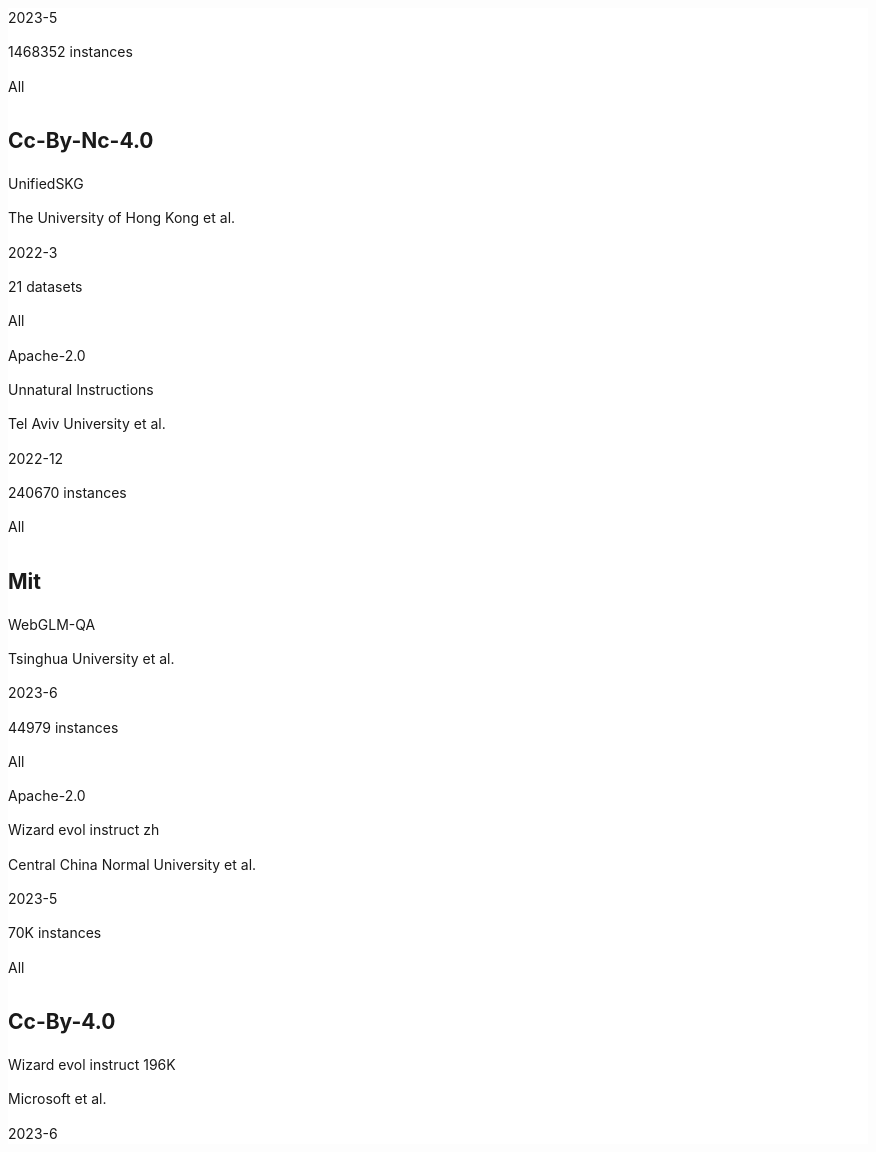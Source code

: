 2023-5

1468352 instances

All

## Cc-By-Nc-4.0

UnifiedSKG

The University of Hong Kong et al.

2022-3

21 datasets

All

Apache-2.0

Unnatural Instructions

Tel Aviv University et al.

2022-12

240670 instances

All

## Mit

WebGLM-QA

Tsinghua University et al.

2023-6

44979 instances

All

Apache-2.0

Wizard evol instruct zh

Central China Normal University et al.

2023-5

70K instances

All

## Cc-By-4.0

Wizard evol instruct 196K

Microsoft et al.

2023-6
